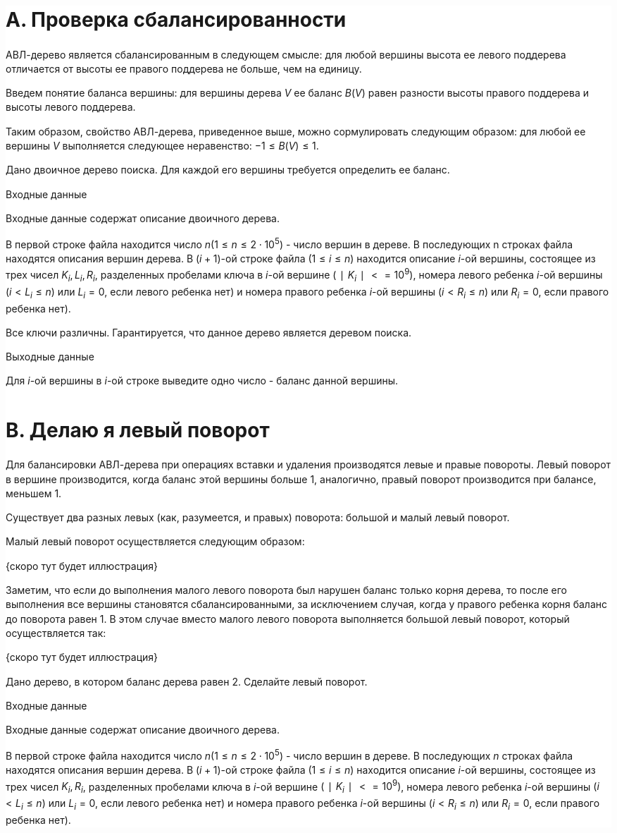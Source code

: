 # A. Проверка сбалансированности
АВЛ-дерево является сбалансированным в следующем смысле: для любой вершины высота ее левого поддерева отличается от высоты ее правого поддерева не больше, чем на единицу.

Введем понятие баланса вершины: для вершины дерева $V$ ее баланс $B(V)$ равен разности высоты правого поддерева и высоты левого поддерева.

Таким образом, свойство АВЛ-дерева, приведенное выше, можно сормулировать следующим образом: для любой ее вершины $V$ выполняется следующее неравенство: $−1≤B(V)≤1$.

Дано двоичное дерево поиска. Для каждой его вершины требуется определить ее баланс.  

Входные данные  

Входные данные содержат описание двоичного дерева.  

В первой строке файла находится число $n (1≤n≤2⋅10^5)$ - число вершин в дереве. В последующих n строках файла находятся описания вершин дерева. В $(i+1)$-ой строке файла $(1≤i≤n)$ находится описание $i$-ой вершины, состоящее из трех чисел $K_{i}, L_{i}, R_{i}$, разделенных пробелами ключа в $i$-ой вершине $(∣K_{i}∣<=10^9)$, номера левого ребенка $i$-ой вершины $(i<L_{i}≤n)$ или $L_{i}=0$, если левого ребенка нет) и номера правого ребенка $i$-ой вершины $(i<R_{i}≤n)$ или $R_{i}=0$, если правого ребенка нет).  

Все ключи различны. Гарантируется, что данное дерево является деревом поиска.  

Выходные данные  

Для $i$-ой вершины в $i$-ой строке выведите одно число - баланс данной вершины.  

# B. Делаю я левый поворот
Для балансировки АВЛ-дерева при операциях вставки и удаления производятся левые и правые повороты. Левый поворот в вершине производится, когда баланс этой вершины больше 1, аналогично, правый поворот производится при балансе, меньшем 1.

Существует два разных левых (как, разумеется, и правых) поворота: большой и малый левый поворот.

Малый левый поворот осуществляется следующим образом:

{скоро тут будет иллюстрация}

Заметим, что если до выполнения малого левого поворота был нарушен баланс только корня дерева, то после его выполнения все вершины становятся сбалансированными, за исключением случая, когда у правого ребенка корня баланс до поворота равен 1. В этом случае вместо малого левого поворота выполняется большой левый поворот, который осуществляется так:

{скоро тут будет иллюстрация}

Дано дерево, в котором баланс дерева равен 2. Сделайте левый поворот.

Входные данные

Входные данные содержат описание двоичного дерева.

В первой строке файла находится число $n (1≤n≤2⋅10^5)$ - число вершин в дереве. В последующих $n$ строках файла находятся описания вершин дерева. В $(i+1)$-ой строке файла $(1≤i≤n)$ находится описание $i$-ой вершины, состоящее из трех чисел $K_{i}, R_{i}$, разделенных пробелами ключа в $i$-ой вершине $(∣K_{i}∣<=10^9)$, номера левого ребенка $i$-ой вершины $(i<L_{i}≤n)$ или $L_{i}=0$, если левого ребенка нет) и номера правого ребенка $i$-ой вершины $(i<R_{i}≤n)$ или $R_{i}=0$, если правого ребенка нет).  
